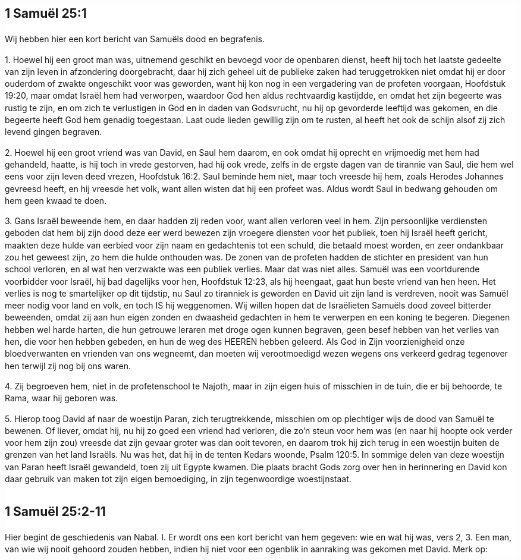
## 1 Samuël 25:1 

Wij hebben hier een kort bericht van Samuëls dood en begrafenis.

1\. Hoewel hij een groot man was, uitnemend geschikt en bevoegd voor de openbaren dienst, heeft hij toch het laatste gedeelte van zijn leven in afzondering doorgebracht, daar hij zich geheel uit de publieke zaken had teruggetrokken niet omdat hij er door ouderdom of zwakte ongeschikt voor was geworden, want hij kon nog in een vergadering van de profeten voorgaan, Hoofdstuk 19:20, maar omdat Israël hem had verworpen, waardoor God hen aldus rechtvaardig kastijdde, en omdat het zijn begeerte was rustig te zijn, en om zich te verlustigen in God en in daden van Godsvrucht, nu hij op gevorderde leeftijd was gekomen, en die begeerte heeft God hem genadig toegestaan. Laat oude lieden gewillig zijn om te rusten, al heeft het ook de schijn alsof zij zich levend gingen begraven.

2\. Hoewel hij een groot vriend was van David, en Saul hem daarom, en ook omdat hij oprecht en vrijmoedig met hem had gehandeld, haatte, is hij toch in vrede gestorven, had hij ook vrede, zelfs in de ergste dagen van de tirannie van Saul, die hem wel eens voor zijn leven deed vrezen, Hoofdstuk 16:2. Saul beminde hem niet, maar toch vreesde hij hem, zoals Herodes Johannes gevreesd heeft, en hij vreesde het volk, want allen wisten dat hij een profeet was. Aldus wordt Saul in bedwang gehouden om hem geen kwaad te doen.

3\. Gans Israël beweende hem, en daar hadden zij reden voor, want allen verloren veel in hem. Zijn persoonlijke verdiensten geboden dat hem bij zijn dood deze eer werd bewezen zijn vroegere diensten voor het publiek, toen hij Israël heeft gericht, maakten deze hulde van eerbied voor zijn naam en gedachtenis tot een schuld, die betaald moest worden, en zeer ondankbaar zou het geweest zijn, zo hem die hulde onthouden was. De zonen van de profeten hadden de stichter en president van hun school verloren, en al wat hen verzwakte was een publiek verlies. Maar dat was niet alles. Samuël was een voortdurende voorbidder voor Israël, hij bad dagelijks voor hen, Hoofdstuk 12:23, als hij heengaat, gaat hun beste vriend van hen heen. Het verlies is nog te smartelijker op dit tijdstip, nu Saul zo tiranniek is geworden en David uit zijn land is verdreven, nooit was Samuël meer nodig voor land en volk, en toch IS hij weggenomen. Wij willen hopen dat de Israëlieten Samuëls dood zoveel bitterder beweenden, omdat zij aan hun eigen zonden en dwaasheid gedachten in hem te verwerpen en een koning te begeren. Diegenen hebben wel harde harten, die hun getrouwe leraren met droge ogen kunnen begraven, geen besef hebben van het verlies van hen, die voor hen hebben gebeden, en hun de weg des HEEREN hebben geleerd. Als God in Zijn voorzienigheid onze bloedverwanten en vrienden van ons wegneemt, dan moeten wij verootmoedigd wezen wegens ons verkeerd gedrag tegenover hen terwijl zij nog bij ons waren.

4\. Zij begroeven hem, niet in de profetenschool te Najoth, maar in zijn eigen huis of misschien in de tuin, die er bij behoorde, te Rama, waar hij geboren was.

5\. Hierop toog David af naar de woestijn Paran, zich terugtrekkende, misschien om op plechtiger wijs de dood van Samuël te bewenen. 
Of liever, omdat hij, nu hij zo goed een vriend had verloren, die zo’n steun voor hem was (en naar hij hoopte ook verder voor hem zijn zou) vreesde dat zijn gevaar groter was dan ooit tevoren, en daarom trok hij zich terug in een woestijn buiten de grenzen van het land Israëls. Nu was het, dat hij in de tenten Kedars woonde, Psalm 120:5. In sommige delen van deze woestijn van Paran heeft Israël gewandeld, toen zij uit Egypte kwamen. Die plaats bracht Gods zorg over hen in herinnering en David kon daar gebruik van maken tot zijn eigen bemoediging, in zijn tegenwoordige woestijnstaat. 

## 1 Samuël 25:2-11

Hier begint de geschiedenis van Nabal. 
I. Er wordt ons een kort bericht van hem gegeven: wie en wat hij was, vers 2, 3. Een man, van wie wij nooit gehoord zouden hebben, indien hij niet voor een ogenblik in aanraking was gekomen met David. Merk op:
